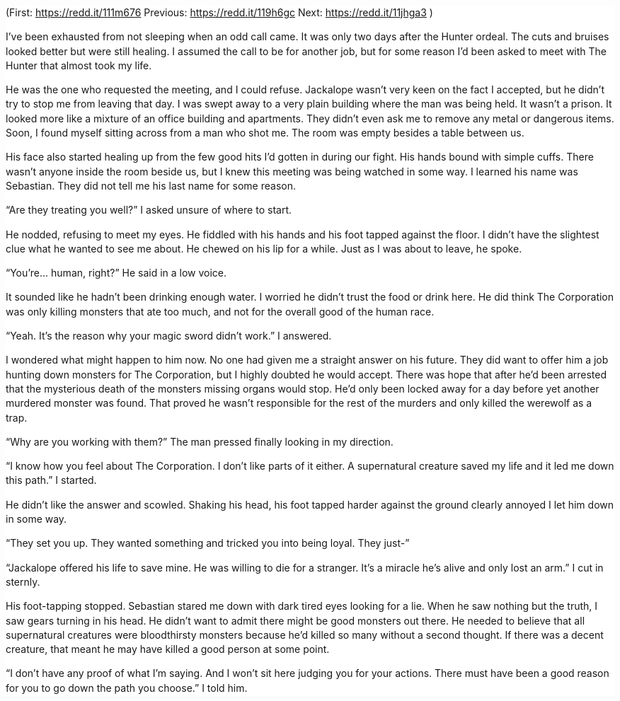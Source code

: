(First: https://redd.it/111m676 Previous: https://redd.it/119h6gc Next: https://redd.it/11jhga3 )

I’ve been exhausted from not sleeping when an odd call came. It was only two days after the Hunter ordeal. The cuts and bruises looked better but were still healing. I assumed the call to be for another job, but for some reason I’d been asked to meet with The Hunter that almost took my life. 

He was the one who requested the meeting, and I could refuse. Jackalope wasn’t very keen on the fact I accepted, but he didn’t try to stop me from leaving that day. I was swept away to a very plain building where the man was being held. It wasn’t a prison. It looked more like a mixture of an office building and apartments. They didn’t even ask me to remove any metal or dangerous items. Soon, I found myself sitting across from a man who shot me. The room was empty besides a table between us. 

His face also started healing up from the few good hits I’d gotten in during our fight. His hands bound with simple cuffs. There wasn’t anyone inside the room beside us, but I knew this meeting was being watched in some way. I learned his name was Sebastian. They did not tell me his last name for some reason. 

“Are they treating you well?” I asked unsure of where to start. 

He nodded, refusing to meet my eyes. He fiddled with his hands and his foot tapped against the floor. I didn’t have the slightest clue what he wanted to see me about. He chewed on his lip for a while. Just as I was about to leave, he spoke. 

“You’re... human, right?” He said in a low voice. 

It sounded like he hadn’t been drinking enough water. I worried he didn’t trust the food or drink here. He did think The Corporation was only killing monsters that ate too much, and not for the overall good of the human race. 

“Yeah. It’s the reason why your magic sword didn’t work.” I answered. 

I wondered what might happen to him now. No one had given me a straight answer on his future. They did want to offer him a job hunting down monsters for The Corporation, but I highly doubted he would accept. There was hope that after he’d been arrested that the mysterious death of the monsters missing organs would stop. He’d only been locked away for a day before yet another murdered monster was found. That proved he wasn’t responsible for the rest of the murders and only killed the werewolf as a trap. 

“Why are you working with them?” The man pressed finally looking in my direction. 

“I know how you feel about The Corporation. I don’t like parts of it either. A supernatural creature saved my life and it led me down this path.” I started. 

He didn’t like the answer and scowled. Shaking his head, his foot tapped harder against the ground clearly annoyed I let him down in some way. 

“They set you up. They wanted something and tricked you into being loyal. They just-” 

“Jackalope offered his life to save mine. He was willing to die for a stranger. It’s a miracle he’s alive and only lost an arm.” I cut in sternly. 

His foot-tapping stopped. Sebastian stared me down with dark tired eyes looking for a lie. When he saw nothing but the truth, I saw gears turning in his head. He didn’t want to admit there might be good monsters out there. He needed to believe that all supernatural creatures were bloodthirsty monsters because he’d killed so many without a second thought. If there was a decent creature, that meant he may have killed a good person at some point. 

“I don’t have any proof of what I’m saying. And I won’t sit here judging you for your actions. There must have been a good reason for you to go down the path you choose.” I told him. 
